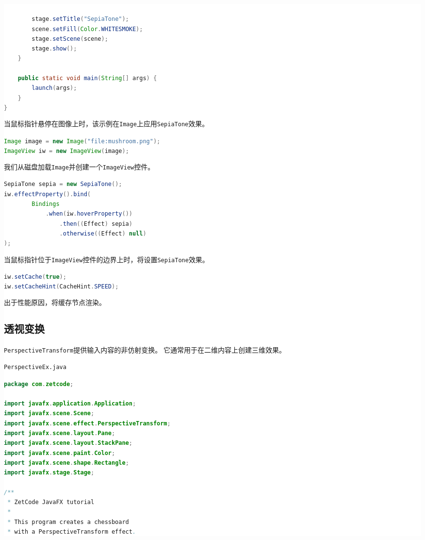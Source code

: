 ```java

        stage.setTitle("SepiaTone");
        scene.setFill(Color.WHITESMOKE);
        stage.setScene(scene);
        stage.show();
    }

    public static void main(String[] args) {
        launch(args);
    }
}

```

当鼠标指针悬停在图像上时，该示例在`Image`上应用`SepiaTone`效果。

```java
Image image = new Image("file:mushroom.png");
ImageView iw = new ImageView(image);

```

我们从磁盘加载`Image`并创建一个`ImageView`控件。

```java
SepiaTone sepia = new SepiaTone();
iw.effectProperty().bind(
        Bindings
            .when(iw.hoverProperty())
                .then((Effect) sepia)
                .otherwise((Effect) null)
);

```

当鼠标指针位于`ImageView`控件的边界上时，将设置`SepiaTone`效果。

```java
iw.setCache(true);
iw.setCacheHint(CacheHint.SPEED);  

```

出于性能原因，将缓存节点渲染。

## 透视变换

`PerspectiveTransform`提供输入内容的非仿射变换。 它通常用于在二维内容上创建三维效果。

`PerspectiveEx.java`

```java
package com.zetcode;

import javafx.application.Application;
import javafx.scene.Scene;
import javafx.scene.effect.PerspectiveTransform;
import javafx.scene.layout.Pane;
import javafx.scene.layout.StackPane;
import javafx.scene.paint.Color;
import javafx.scene.shape.Rectangle;
import javafx.stage.Stage;

/**
 * ZetCode JavaFX tutorial
 *
 * This program creates a chessboard 
 * with a PerspectiveTransform effect.
```